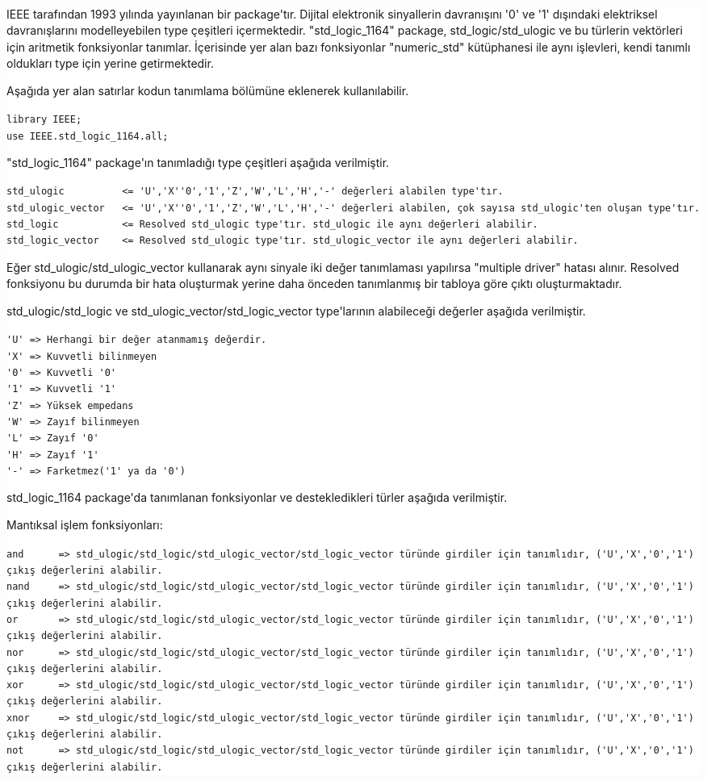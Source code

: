 IEEE tarafından 1993 yılında yayınlanan bir package'tır. Dijital elektronik sinyallerin davranışını '0' ve '1' dışındaki elektriksel davranışlarını modelleyebilen type çeşitleri içermektedir. "std_logic_1164" package, std_logic/std_ulogic ve bu türlerin vektörleri için aritmetik fonksiyonlar tanımlar. İçerisinde yer alan bazı fonksiyonlar "numeric_std" kütüphanesi ile aynı işlevleri, kendi tanımlı oldukları type için yerine getirmektedir. 

Aşağıda yer alan satırlar kodun tanımlama bölümüne eklenerek kullanılabilir.
```
library IEEE;
use IEEE.std_logic_1164.all;
```

"std_logic_1164" package'ın tanımladığı type çeşitleri aşağıda verilmiştir.

```
std_ulogic			<= 'U','X''0','1','Z','W','L','H','-' değerleri alabilen type'tır.
std_ulogic_vector   <= 'U','X''0','1','Z','W','L','H','-' değerleri alabilen, çok sayısa std_ulogic'ten oluşan type'tır.
std_logic			<= Resolved std_ulogic type'tır. std_ulogic ile aynı değerleri alabilir.
std_logic_vector    <= Resolved std_ulogic type'tır. std_ulogic_vector ile aynı değerleri alabilir.
```

Eğer std_ulogic/std_ulogic_vector kullanarak aynı sinyale iki değer tanımlaması yapılırsa "multiple driver" hatası alınır.
Resolved fonksiyonu bu durumda bir hata oluşturmak yerine daha önceden tanımlanmış bir tabloya göre çıktı oluşturmaktadır.

std_ulogic/std_logic ve std_ulogic_vector/std_logic_vector type'larının alabileceği değerler aşağıda verilmiştir.

```
'U' => Herhangi bir değer atanmamış değerdir.
'X' => Kuvvetli bilinmeyen
'0' => Kuvvetli '0'
'1' => Kuvvetli '1'
'Z' => Yüksek empedans 
'W' => Zayıf bilinmeyen
'L' => Zayıf '0'     
'H' => Zayıf '1'     
'-' => Farketmez('1' ya da '0')
```

std_logic_1164 package'da tanımlanan fonksiyonlar ve destekledikleri türler aşağıda verilmiştir.

Mantıksal işlem fonksiyonları:
```
and		 => std_ulogic/std_logic/std_ulogic_vector/std_logic_vector	türünde girdiler için tanımlıdır, ('U','X','0','1') çıkış değerlerini alabilir.
nand	 => std_ulogic/std_logic/std_ulogic_vector/std_logic_vector	türünde girdiler için tanımlıdır, ('U','X','0','1') çıkış değerlerini alabilir.
or		 => std_ulogic/std_logic/std_ulogic_vector/std_logic_vector	türünde girdiler için tanımlıdır, ('U','X','0','1') çıkış değerlerini alabilir.
nor		 => std_ulogic/std_logic/std_ulogic_vector/std_logic_vector	türünde girdiler için tanımlıdır, ('U','X','0','1') çıkış değerlerini alabilir.
xor  	 => std_ulogic/std_logic/std_ulogic_vector/std_logic_vector	türünde girdiler için tanımlıdır, ('U','X','0','1') çıkış değerlerini alabilir.
xnor 	 => std_ulogic/std_logic/std_ulogic_vector/std_logic_vector	türünde girdiler için tanımlıdır, ('U','X','0','1') çıkış değerlerini alabilir.
not  	 => std_ulogic/std_logic/std_ulogic_vector/std_logic_vector	türünde girdiler için tanımlıdır, ('U','X','0','1') çıkış değerlerini alabilir.
```
